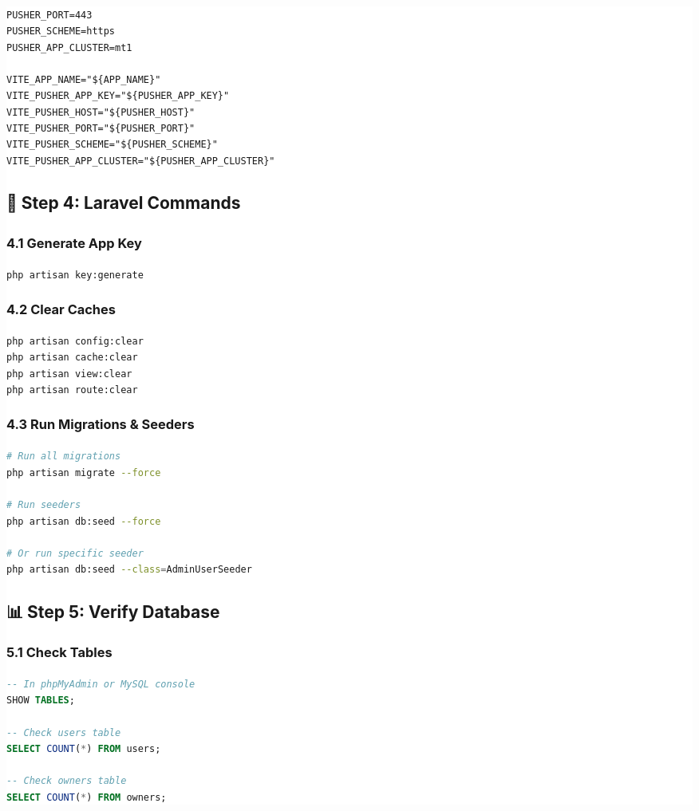 ```env
PUSHER_PORT=443
PUSHER_SCHEME=https
PUSHER_APP_CLUSTER=mt1

VITE_APP_NAME="${APP_NAME}"
VITE_PUSHER_APP_KEY="${PUSHER_APP_KEY}"
VITE_PUSHER_HOST="${PUSHER_HOST}"
VITE_PUSHER_PORT="${PUSHER_PORT}"
VITE_PUSHER_SCHEME="${PUSHER_SCHEME}"
VITE_PUSHER_APP_CLUSTER="${PUSHER_APP_CLUSTER}"
```

## 🚀 Step 4: Laravel Commands

### 4.1 Generate App Key
```bash
php artisan key:generate
```

### 4.2 Clear Caches
```bash
php artisan config:clear
php artisan cache:clear
php artisan view:clear
php artisan route:clear
```

### 4.3 Run Migrations & Seeders
```bash
# Run all migrations
php artisan migrate --force

# Run seeders
php artisan db:seed --force

# Or run specific seeder
php artisan db:seed --class=AdminUserSeeder
```

## 📊 Step 5: Verify Database

### 5.1 Check Tables
```sql
-- In phpMyAdmin or MySQL console
SHOW TABLES;

-- Check users table
SELECT COUNT(*) FROM users;

-- Check owners table
SELECT COUNT(*) FROM owners;
```
